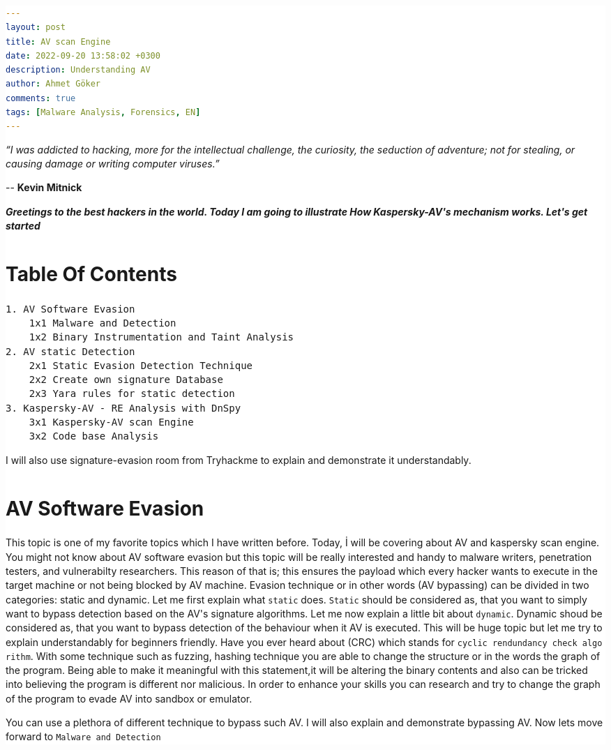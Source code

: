 ```yaml
---
layout: post
title: AV scan Engine 
date: 2022-09-20 13:58:02 +0300
description: Understanding AV
author: Ahmet Göker
comments: true
tags: [Malware Analysis, Forensics, EN]
---
```


_“I was addicted to hacking, more for the intellectual challenge, the curiosity, the seduction of adventure; not for stealing, or causing damage or writing computer viruses.”_

-- **Kevin Mitnick**


**_Greetings to the best hackers in the world. Today I am going to illustrate How Kaspersky-AV's mechanism works. Let's get started_**

# Table Of Contents
<pre>
1. AV Software Evasion
	1x1 Malware and Detection
	1x2 Binary Instrumentation and Taint Analysis
2. AV static Detection
	2x1 Static Evasion Detection Technique
	2x2 Create own signature Database
	2x3 Yara rules for static detection
3. Kaspersky-AV - RE Analysis with DnSpy
	3x1 Kaspersky-AV scan Engine
	3x2 Code base Analysis
</pre>

I will also use signature-evasion room from Tryhackme to explain and demonstrate it understandably.



# AV Software Evasion
This topic is one of my favorite topics which I have written before. Today, İ will be covering about AV and kaspersky scan engine.
You might not know about AV software evasion but this topic will be really interested and handy to malware writers, penetration testers, and vulnerabilty researchers.
This reason of that is; this ensures the payload which every hacker wants to execute in the target machine or not being blocked by AV machine.
Evasion technique or in other words (AV bypassing) can be divided in two categories: static and dynamic. Let me first explain what ```static``` does.
```Static``` should be considered as, that you want to simply want to bypass detection based on the AV's signature algorithms.
Let me now explain a little bit about ```dynamic```. Dynamic shoud be considered as, that you want to bypass detection of the behaviour when it AV is executed. This will be huge topic but let me try to explain understandably for beginners friendly.
Have you ever heard about (CRC) which stands for ```cyclic rendundancy check algorithm```. With some technique such as fuzzing, hashing technique you are able to change the structure or in the words the graph of the program. Being able to make it meaningful with this statement,it will be altering 
the binary contents and also can be tricked into believing the program is different nor malicious. In order to enhance your skills you can research and try to change the graph of the program
to evade AV into sandbox or emulator.

You can use a plethora of different technique to bypass such AV. I will also explain and demonstrate bypassing AV.
Now lets move forward to ```Malware and Detection```


```